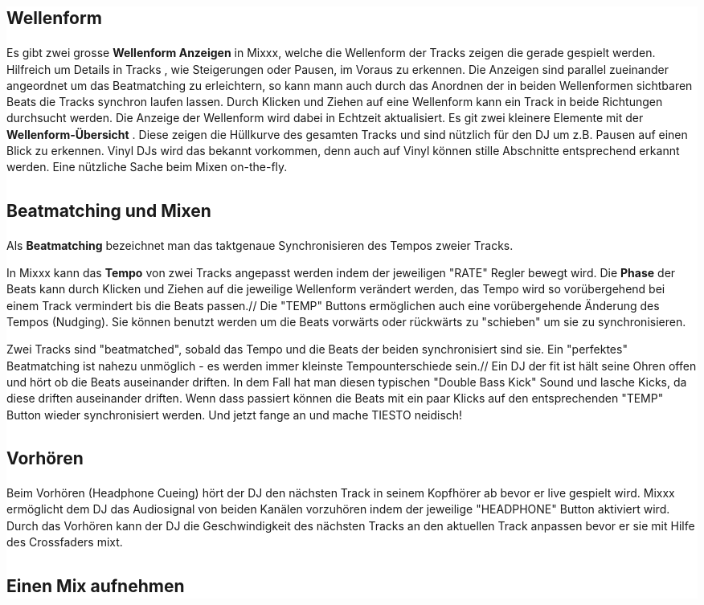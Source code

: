 ## Wellenform

Es gibt zwei grosse **Wellenform Anzeigen** in Mixxx, welche die
Wellenform der Tracks zeigen die gerade gespielt werden. Hilfreich um
Details in Tracks , wie Steigerungen oder Pausen, im Voraus zu erkennen.
Die Anzeigen sind parallel zueinander angeordnet um das Beatmatching zu
erleichtern, so kann mann auch durch das Anordnen der in beiden
Wellenformen sichtbaren Beats die Tracks synchron laufen lassen. Durch
Klicken und Ziehen auf eine Wellenform kann ein Track in beide
Richtungen durchsucht werden. Die Anzeige der Wellenform wird dabei in
Echtzeit aktualisiert. Es git zwei kleinere Elemente mit der
**Wellenform-Übersicht** . Diese zeigen die Hüllkurve des gesamten
Tracks und sind nützlich für den DJ um z.B. Pausen auf einen Blick zu
erkennen. Vinyl DJs wird das bekannt vorkommen, denn auch auf Vinyl
können stille Abschnitte entsprechend erkannt werden. Eine nützliche
Sache beim Mixen on-the-fly.

## Beatmatching und Mixen

Als **Beatmatching** bezeichnet man das taktgenaue Synchronisieren des
Tempos zweier Tracks.

In Mixxx kann das **Tempo** von zwei Tracks angepasst werden indem der
jeweiligen "RATE" Regler bewegt wird. Die **Phase** der Beats kann durch
Klicken und Ziehen auf die jeweilige Wellenform verändert werden, das
Tempo wird so vorübergehend bei einem Track vermindert bis die Beats
passen.// Die "TEMP" Buttons ermöglichen auch eine vorübergehende
Änderung des Tempos (Nudging). Sie können benutzt werden um die Beats
vorwärts oder rückwärts zu "schieben" um sie zu synchronisieren.

Zwei Tracks sind "beatmatched", sobald das Tempo und die Beats der
beiden synchronisiert sind sie. Ein "perfektes" Beatmatching ist nahezu
unmöglich - es werden immer kleinste Tempounterschiede sein.// Ein DJ
der fit ist hält seine Ohren offen und hört ob die Beats auseinander
driften. In dem Fall hat man diesen typischen "Double Bass Kick" Sound
und lasche Kicks, da diese driften auseinander driften. Wenn dass
passiert können die Beats mit ein paar Klicks auf den entsprechenden
"TEMP" Button wieder synchronisiert werden. Und jetzt fange an und mache
TIESTO neidisch\!

## Vorhören

Beim Vorhören (Headphone Cueing) hört der DJ den nächsten Track in
seinem Kopfhörer ab bevor er live gespielt wird. Mixxx ermöglicht dem DJ
das Audiosignal von beiden Kanälen vorzuhören indem der jeweilige
"HEADPHONE" Button aktiviert wird. Durch das Vorhören kann der DJ die
Geschwindigkeit des nächsten Tracks an den aktuellen Track anpassen
bevor er sie mit Hilfe des Crossfaders mixt.

## Einen Mix aufnehmen
